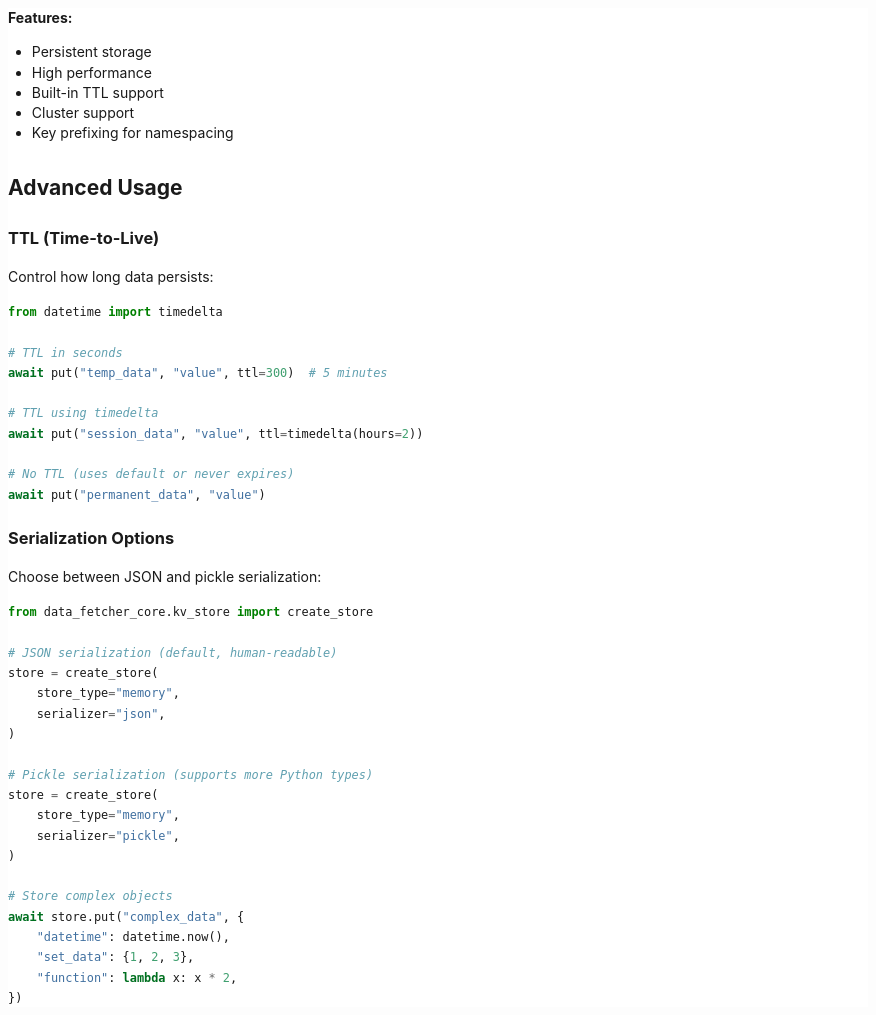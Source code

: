 **Features:**
- Persistent storage
- High performance
- Built-in TTL support
- Cluster support
- Key prefixing for namespacing

## Advanced Usage

### TTL (Time-to-Live)

Control how long data persists:

```python
from datetime import timedelta

# TTL in seconds
await put("temp_data", "value", ttl=300)  # 5 minutes

# TTL using timedelta
await put("session_data", "value", ttl=timedelta(hours=2))

# No TTL (uses default or never expires)
await put("permanent_data", "value")
```

### Serialization Options

Choose between JSON and pickle serialization:

```python
from data_fetcher_core.kv_store import create_store

# JSON serialization (default, human-readable)
store = create_store(
    store_type="memory",
    serializer="json",
)

# Pickle serialization (supports more Python types)
store = create_store(
    store_type="memory",
    serializer="pickle",
)

# Store complex objects
await store.put("complex_data", {
    "datetime": datetime.now(),
    "set_data": {1, 2, 3},
    "function": lambda x: x * 2,
})
```
